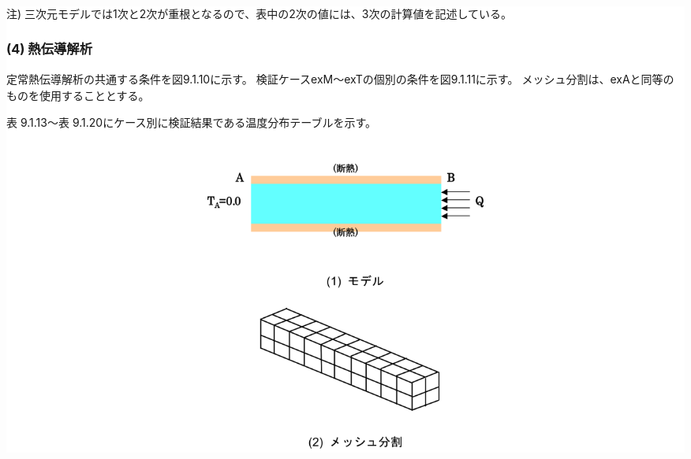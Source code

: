 注) 三次元モデルでは1次と2次が重根となるので、表中の2次の値には、3次の計算値を記述している。

### (4) 熱伝導解析

定常熱伝導解析の共通する条件を図9.1.10に示す。
検証ケースexM～exTの個別の条件を図9.1.11に示す。
メッシュ分割は、exAと同等のものを使用することとする。

表 9.1.13～表 9.1.20にケース別に検証結果である温度分布テーブルを示す。

<div style="text-align: center;margin-top:3em;">
<img src="./media/image01_15.png" width="350px"><br>
</div>
